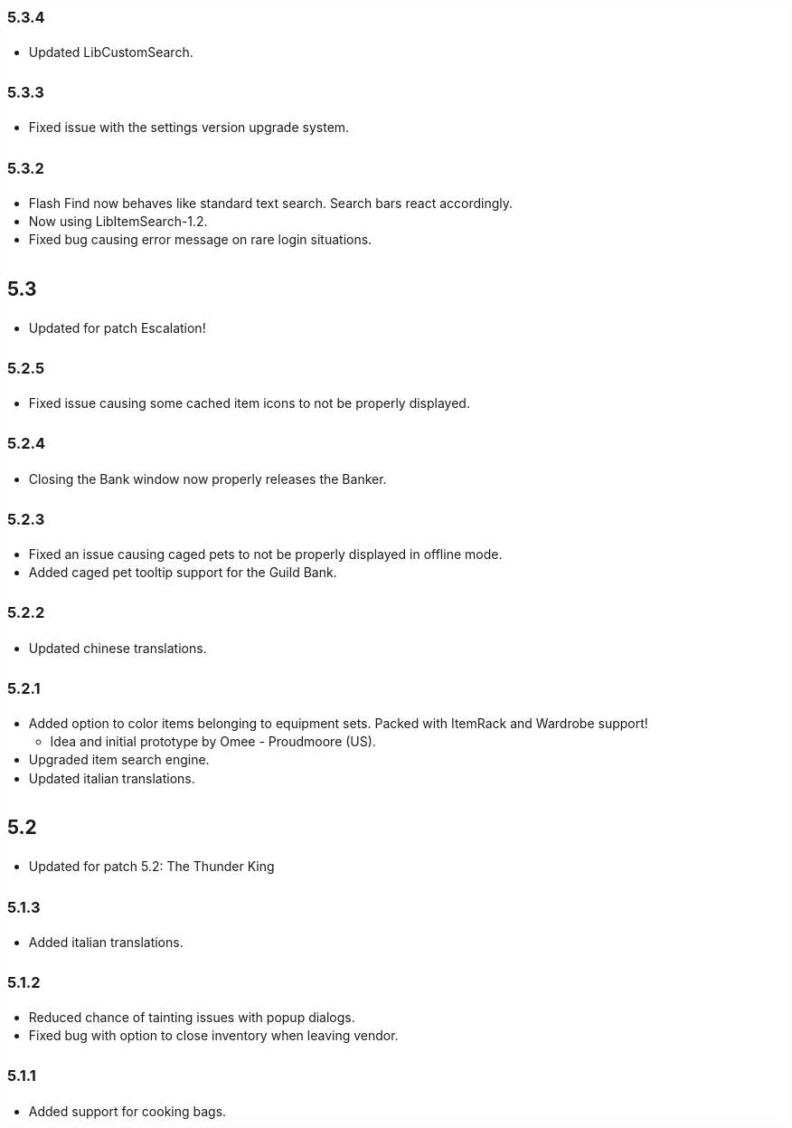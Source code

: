 ### 5.3.4
* Updated LibCustomSearch.

### 5.3.3
* Fixed issue with the settings version upgrade system.

### 5.3.2
* Flash Find now behaves like standard text search. Search bars react accordingly.
* Now using LibItemSearch-1.2.
* Fixed bug causing error message on rare login situations.

## 5.3
* Updated for patch Escalation!

### 5.2.5
* Fixed issue causing some cached item icons to not be properly displayed.

### 5.2.4
* Closing the Bank window now properly releases the Banker.

### 5.2.3
* Fixed an issue causing caged pets to not be properly displayed in offline mode.
* Added caged pet tooltip support for the Guild Bank.

### 5.2.2
* Updated chinese translations.

### 5.2.1
* Added option to color items belonging to equipment sets. Packed with ItemRack and Wardrobe support!
  * Idea and initial prototype by Omee - Proudmoore (US).
* Upgraded item search engine.
* Updated italian translations.

## 5.2
* Updated for patch 5.2: The Thunder King

### 5.1.3
* Added italian translations.

### 5.1.2
* Reduced chance of tainting issues with popup dialogs.
* Fixed bug with option to close inventory when leaving vendor.

### 5.1.1
* Added support for cooking bags.
